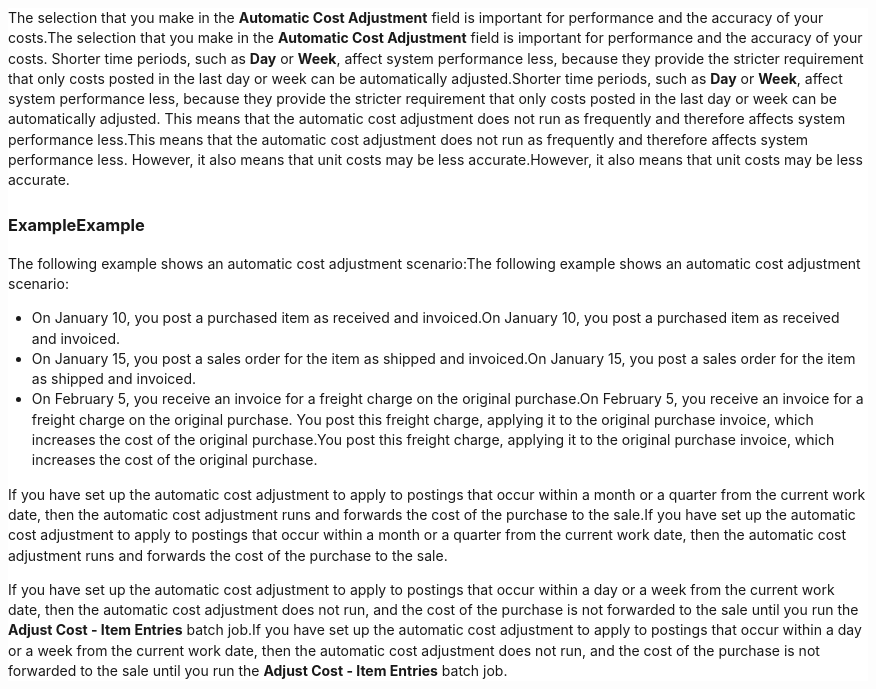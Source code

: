 <span data-ttu-id="1b99f-321">The selection that you make in the **Automatic Cost Adjustment** field is important for performance and the accuracy of your costs.</span><span class="sxs-lookup"><span data-stu-id="1b99f-321">The selection that you make in the **Automatic Cost Adjustment** field is important for performance and the accuracy of your costs.</span></span> <span data-ttu-id="1b99f-322">Shorter time periods, such as **Day** or **Week**, affect system performance less, because they provide the stricter requirement that only costs posted in the last day or week can be automatically adjusted.</span><span class="sxs-lookup"><span data-stu-id="1b99f-322">Shorter time periods, such as **Day** or **Week**, affect system performance less, because they provide the stricter requirement that only costs posted in the last day or week can be automatically adjusted.</span></span> <span data-ttu-id="1b99f-323">This means that the automatic cost adjustment does not run as frequently and therefore affects system performance less.</span><span class="sxs-lookup"><span data-stu-id="1b99f-323">This means that the automatic cost adjustment does not run as frequently and therefore affects system performance less.</span></span> <span data-ttu-id="1b99f-324">However, it also means that unit costs may be less accurate.</span><span class="sxs-lookup"><span data-stu-id="1b99f-324">However, it also means that unit costs may be less accurate.</span></span>  

### <a name="example"></a><span data-ttu-id="1b99f-325">Example</span><span class="sxs-lookup"><span data-stu-id="1b99f-325">Example</span></span>  
<span data-ttu-id="1b99f-326">The following example shows an automatic cost adjustment scenario:</span><span class="sxs-lookup"><span data-stu-id="1b99f-326">The following example shows an automatic cost adjustment scenario:</span></span>  

* <span data-ttu-id="1b99f-327">On January 10, you post a purchased item as received and invoiced.</span><span class="sxs-lookup"><span data-stu-id="1b99f-327">On January 10, you post a purchased item as received and invoiced.</span></span>  
* <span data-ttu-id="1b99f-328">On January 15, you post a sales order for the item as shipped and invoiced.</span><span class="sxs-lookup"><span data-stu-id="1b99f-328">On January 15, you post a sales order for the item as shipped and invoiced.</span></span>
* <span data-ttu-id="1b99f-329">On February 5, you receive an invoice for a freight charge on the original purchase.</span><span class="sxs-lookup"><span data-stu-id="1b99f-329">On February 5, you receive an invoice for a freight charge on the original purchase.</span></span> <span data-ttu-id="1b99f-330">You post this freight charge, applying it to the original purchase invoice, which increases the cost of the original purchase.</span><span class="sxs-lookup"><span data-stu-id="1b99f-330">You post this freight charge, applying it to the original purchase invoice, which increases the cost of the original purchase.</span></span>  

<span data-ttu-id="1b99f-331">If you have set up the automatic cost adjustment to apply to postings that occur within a month or a quarter from the current work date, then the automatic cost adjustment runs and forwards the cost of the purchase to the sale.</span><span class="sxs-lookup"><span data-stu-id="1b99f-331">If you have set up the automatic cost adjustment to apply to postings that occur within a month or a quarter from the current work date, then the automatic cost adjustment runs and forwards the cost of the purchase to the sale.</span></span>  

<span data-ttu-id="1b99f-332">If you have set up the automatic cost adjustment to apply to postings that occur within a day or a week from the current work date, then the automatic cost adjustment does not run, and the cost of the purchase is not forwarded to the sale until you run the **Adjust Cost - Item Entries** batch job.</span><span class="sxs-lookup"><span data-stu-id="1b99f-332">If you have set up the automatic cost adjustment to apply to postings that occur within a day or a week from the current work date, then the automatic cost adjustment does not run, and the cost of the purchase is not forwarded to the sale until you run the **Adjust Cost - Item Entries** batch job.</span></span>  
